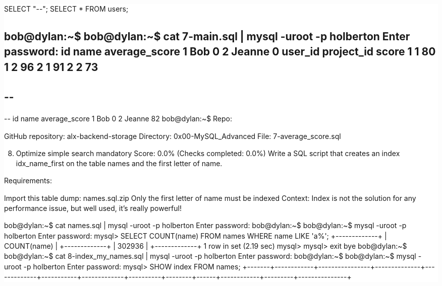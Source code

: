 SELECT "--";
SELECT * FROM users;

bob@dylan:~$ 
bob@dylan:~$ cat 7-main.sql | mysql -uroot -p holberton 
Enter password: 
id  name    average_score
1   Bob 0
2   Jeanne  0
user_id project_id  score
1   1   80
1   2   96
2   1   91
2   2   73
--
--
--
--
id  name    average_score
1   Bob 0
2   Jeanne  82
bob@dylan:~$ 
Repo:

GitHub repository: alx-backend-storage
Directory: 0x00-MySQL_Advanced
File: 7-average_score.sql
     
8. Optimize simple search
mandatory
Score: 0.0% (Checks completed: 0.0%)
Write a SQL script that creates an index idx_name_first on the table names and the first letter of name.

Requirements:

Import this table dump: names.sql.zip
Only the first letter of name must be indexed
Context: Index is not the solution for any performance issue, but well used, it’s really powerful!

bob@dylan:~$ cat names.sql | mysql -uroot -p holberton
Enter password: 
bob@dylan:~$ 
bob@dylan:~$ mysql -uroot -p holberton
Enter password: 
mysql> SELECT COUNT(name) FROM names WHERE name LIKE 'a%';
+-------------+
| COUNT(name) |
+-------------+
|      302936 |
+-------------+
1 row in set (2.19 sec)
mysql> 
mysql> exit
bye
bob@dylan:~$ 
bob@dylan:~$ cat 8-index_my_names.sql | mysql -uroot -p holberton 
Enter password: 
bob@dylan:~$ 
bob@dylan:~$ mysql -uroot -p holberton
Enter password: 
mysql> SHOW index FROM names;
+-------+------------+----------------+--------------+-------------+-----------+-------------+----------+--------+------+------------+---------+---------------+